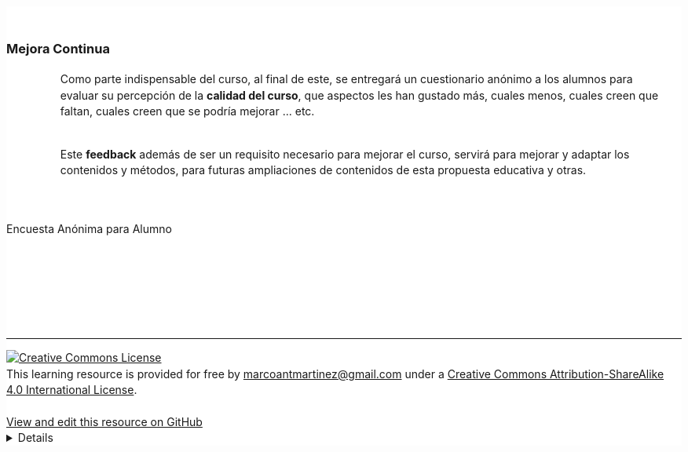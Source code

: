 

<div style="text-align: center" ><img src="https://cdn.rawgit.com/marcoantmartinez/marcoantmartinez.github.io/158292b2/rubrica_evaluacion.svg" alt=""></div>

<h3   id="mejora"><div class="fonth3tittle">Mejora Continua</div></h3>

<div style="left:8%; position: relative; width:90%;">

Como parte indispensable del curso, al final de este, se entregará un cuestionario anónimo a los alumnos para evaluar su percepción de la **calidad del curso**, que aspectos les han gustado más, cuales menos, cuales creen que faltan, cuales creen que se podría mejorar ... etc.<br><br>

Este **feedback** además de ser un requisito necesario para mejorar el curso, servirá para mejorar y adaptar los contenidos y métodos, para futuras ampliaciones de contenidos de esta propuesta educativa y otras.<br><br>
</div>

<div class="fontseparator"></div>
<div id="test_sesion_i_ii" class="fontexternallink2">
<a style="color:#ffffff" href="encuesta.html">Cuestionario Calidad</a>
</div>
<div class="fontseparator"></div>

<div style="float:left; width:100%;"></div>

<div class="fontseparator"></div>
<div class="fontexternallinkcomment">
Encuesta Anónima para Alumno
</div>
<div class="fontseparator"></div>
<div style="float:left; width:100%;"></div>

<br><br><br><br><br>



<div id="return" style="width: 100% ;text-align:right"><a href="#div_exterior"><i style="color: #d66c00;" class="fa fa-arrow-circle-up fa-2x"></i><a></div>

---

<div    id="creditos" class="fontfooter">
<a rel="license" href="http://creativecommons.org/licenses/by-sa/4.0/">
<img alt="Creative Commons License" src="https://i.creativecommons.org/l/by-sa/4.0/88x31.png" />
</a></br>This learning resource is provided for free by 
<a rel="email" href="marcoantmartinez@gmail.com">marcoantmartinez@gmail.com</a> under a 
<a rel="license" href="http://creativecommons.org/licenses/by-sa/4.0/">Creative Commons Attribution-ShareAlike 4.0 International License</a>.
</br>
<a href="https://github.com/marcoantmartinez/marcoantmartinez.github.io/tree/master/bitbloq" title="View and edit this resource on GitHub">
<img src="http://i.imgur.com/MijfOYX.png" alt=""><br>View and edit this resource on GitHub  
</a>
</div>

</div>
</div>
</div>
<details></details>
<link href="https://fonts.googleapis.com/css?family=Roboto+Slab:100,300,400,700|Roboto:100,100i,300,300i,400,400i,500,500i,700,700i,900,900i" rel="stylesheet" type='text/css'>
